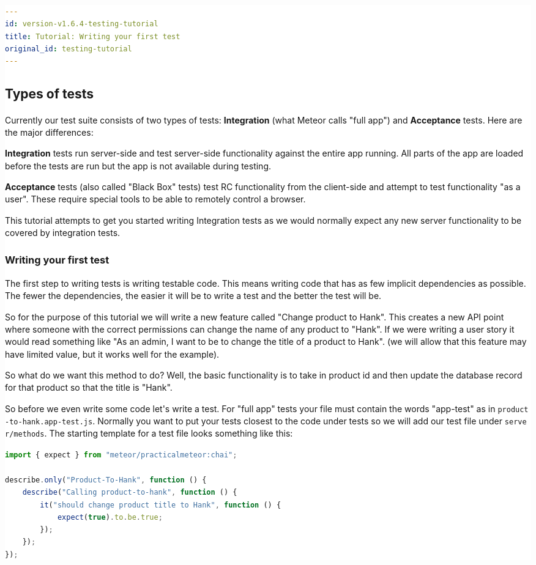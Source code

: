 ```yaml
---
id: version-v1.6.4-testing-tutorial
title: Tutorial: Writing your first test
original_id: testing-tutorial
---
```

    
## Types of tests

Currently our test suite consists of two types of tests: **Integration** (what Meteor calls "full app")
and **Acceptance** tests. Here are the major differences:

**Integration** tests run server-side and test server-side functionality against the entire app running. All
parts of the app are loaded before the tests are run but the app is not available during testing.

**Acceptance** tests (also called "Black Box" tests) test RC functionality from the client-side and
attempt to test functionality "as a user". These require special tools to be able to remotely control
a browser.

This tutorial attempts to get you started writing Integration tests as we would normally expect any new
server functionality to be covered by integration tests.

### Writing your first test

The first step to writing tests is writing testable code. This means writing code that has
as few implicit dependencies as possible. The fewer the dependencies, the easier it will be
to write a test and the better the test will be.

So for the purpose of this tutorial we will write a new feature called "Change product to Hank".
This creates a new API point where someone with the correct permissions can change the name of
any product to "Hank". If we were writing a user story it would read something like "As an admin, I want to be
to change the title of a product to Hank". (we will allow that this feature may have limited value,
but it works well for the example).

So what do we want this method to do? Well, the basic functionality is to take in product id
and then update the database record for that product so that the title is "Hank".

So before we even write some code let's write a test. For "full app" tests your file must contain
the words "app-test" as in `product-to-hank.app-test.js`. Normally you want to put your tests closest
to the code under tests so we will add our test file under `server/methods`. The starting template
for a test file looks something like this:

```js
import { expect } from "meteor/practicalmeteor:chai";

describe.only("Product-To-Hank", function () {
    describe("Calling product-to-hank", function () {
        it("should change product title to Hank", function () {
            expect(true).to.be.true;
        });
    });
});
```
